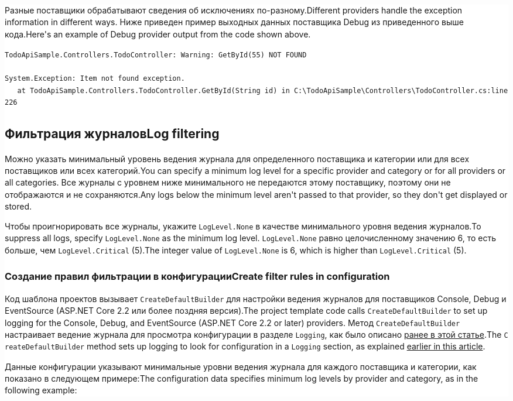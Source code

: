 <span data-ttu-id="e8b21-291">Разные поставщики обрабатывают сведения об исключениях по-разному.</span><span class="sxs-lookup"><span data-stu-id="e8b21-291">Different providers handle the exception information in different ways.</span></span> <span data-ttu-id="e8b21-292">Ниже приведен пример выходных данных поставщика Debug из приведенного выше кода.</span><span class="sxs-lookup"><span data-stu-id="e8b21-292">Here's an example of Debug provider output from the code shown above.</span></span>

```text
TodoApiSample.Controllers.TodoController: Warning: GetById(55) NOT FOUND

System.Exception: Item not found exception.
   at TodoApiSample.Controllers.TodoController.GetById(String id) in C:\TodoApiSample\Controllers\TodoController.cs:line 226
```

## <a name="log-filtering"></a><span data-ttu-id="e8b21-293">Фильтрация журналов</span><span class="sxs-lookup"><span data-stu-id="e8b21-293">Log filtering</span></span>

<span data-ttu-id="e8b21-294">Можно указать минимальный уровень ведения журнала для определенного поставщика и категории или для всех поставщиков или всех категорий.</span><span class="sxs-lookup"><span data-stu-id="e8b21-294">You can specify a minimum log level for a specific provider and category or for all providers or all categories.</span></span> <span data-ttu-id="e8b21-295">Все журналы с уровнем ниже минимального не передаются этому поставщику, поэтому они не отображаются и не сохраняются.</span><span class="sxs-lookup"><span data-stu-id="e8b21-295">Any logs below the minimum level aren't passed to that provider, so they don't get displayed or stored.</span></span>

<span data-ttu-id="e8b21-296">Чтобы проигнорировать все журналы, укажите `LogLevel.None` в качестве минимального уровня ведения журналов.</span><span class="sxs-lookup"><span data-stu-id="e8b21-296">To suppress all logs, specify `LogLevel.None` as the minimum log level.</span></span> <span data-ttu-id="e8b21-297">`LogLevel.None` равно целочисленному значению 6, то есть больше, чем `LogLevel.Critical` (5).</span><span class="sxs-lookup"><span data-stu-id="e8b21-297">The integer value of `LogLevel.None` is 6, which is higher than `LogLevel.Critical` (5).</span></span>

### <a name="create-filter-rules-in-configuration"></a><span data-ttu-id="e8b21-298">Создание правил фильтрации в конфигурации</span><span class="sxs-lookup"><span data-stu-id="e8b21-298">Create filter rules in configuration</span></span>

<span data-ttu-id="e8b21-299">Код шаблона проектов вызывает `CreateDefaultBuilder` для настройки ведения журналов для поставщиков Console, Debug и EventSource (ASP.NET Core 2.2 или более поздняя версия).</span><span class="sxs-lookup"><span data-stu-id="e8b21-299">The project template code calls `CreateDefaultBuilder` to set up logging for the Console, Debug, and EventSource (ASP.NET Core 2.2 or later) providers.</span></span> <span data-ttu-id="e8b21-300">Метод `CreateDefaultBuilder` настраивает ведение журнала для просмотра конфигурации в разделе `Logging`, как было описано [ранее в этой статье](#configuration).</span><span class="sxs-lookup"><span data-stu-id="e8b21-300">The `CreateDefaultBuilder` method sets up logging to look for configuration in a `Logging` section, as explained [earlier in this article](#configuration).</span></span>

<span data-ttu-id="e8b21-301">Данные конфигурации указывают минимальные уровни ведения журнала для каждого поставщика и категории, как показано в следующем примере:</span><span class="sxs-lookup"><span data-stu-id="e8b21-301">The configuration data specifies minimum log levels by provider and category, as in the following example:</span></span>
